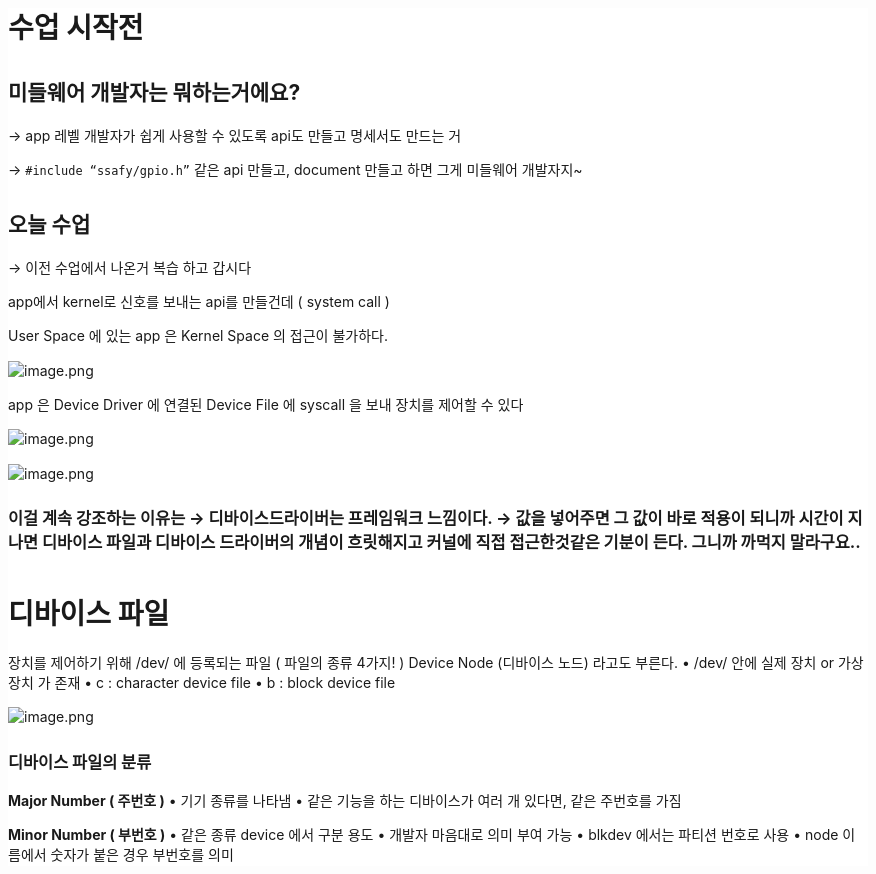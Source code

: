 # 수업 시작전

## 미들웨어 개발자는 뭐하는거에요?

→ app 레벨 개발자가 쉽게 사용할 수 있도록 api도 만들고 명세서도 만드는 거

→ `#include “ssafy/gpio.h”` 같은 api 만들고, document 만들고 하면 그게 미들웨어 개발자지~

## 오늘 수업

→ 이전 수업에서 나온거 복습 하고 갑시다

app에서 kernel로 신호를 보내는 api를 만들건데 ( system call )

User Space 에 있는 app 은 Kernel Space 의 접근이 불가하다.

![image.png](https://prod-files-secure.s3.us-west-2.amazonaws.com/9321cddc-7063-4b63-a848-0ceabf6fe742/8f5e3143-a1be-4f82-9796-c570ab45c41f/image.png)

app 은 Device Driver 에 연결된 Device File 에 syscall 을 보내 장치를 제어할 수 있다

![image.png](https://prod-files-secure.s3.us-west-2.amazonaws.com/9321cddc-7063-4b63-a848-0ceabf6fe742/8e5e9793-5662-4d01-b2f7-f635c61b2db9/image.png)

![image.png](https://prod-files-secure.s3.us-west-2.amazonaws.com/9321cddc-7063-4b63-a848-0ceabf6fe742/48dd9af3-c6a2-43d1-96d7-1d9b7e5a60f0/image.png)

### 이걸 계속 강조하는 이유는 → 디바이스드라이버는 프레임워크 느낌이다. → 값을 넣어주면 그 값이 바로 적용이 되니까 시간이 지나면 디바이스 파일과 디바이스 드라이버의 개념이 흐릿해지고 커널에 직접 접근한것같은 기분이 든다. 그니까 까먹지 말라구요..

# 디바이스 파일

장치를 제어하기 위해 /dev/ 에 등록되는 파일 ( 파일의 종류 4가지! )
Device Node (디바이스 노드) 라고도 부른다.
• /dev/ 안에 실제 장치 or 가상 장치 가 존재
• c : character device file
• b : block device file

![image.png](https://prod-files-secure.s3.us-west-2.amazonaws.com/9321cddc-7063-4b63-a848-0ceabf6fe742/a80aaa41-2926-4d7e-b2f5-0d778484b151/image.png)

### 디바이스 파일의 분류

**Major Number ( 주번호 )**
• 기기 종류를 나타냄
• 같은 기능을 하는 디바이스가 여러 개 있다면, 같은 주번호를 가짐

**Minor Number ( 부번호 )**
• 같은 종류 device 에서 구분 용도
• 개발자 마음대로 의미 부여 가능
• blkdev 에서는 파티션 번호로 사용
• node 이름에서 숫자가 붙은 경우 부번호를 의미
